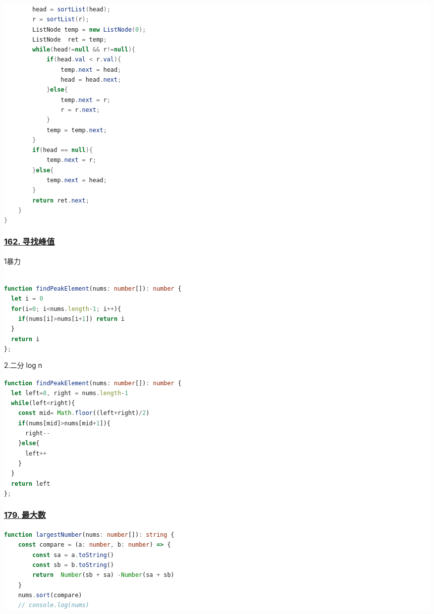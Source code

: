 ```java
        head = sortList(head);
        r = sortList(r);
        ListNode temp = new ListNode(0);
        ListNode  ret = temp;
        while(head!=null && r!=null){
            if(head.val < r.val){
                temp.next = head;
                head = head.next;
            }else{
                temp.next = r;
                r = r.next;
            }
            temp = temp.next;
        }
        if(head == null){
            temp.next = r;
        }else{
            temp.next = head;
        }
        return ret.next;
    }
}
```

### [162. 寻找峰值](https://leetcode.cn/problems/find-peak-element/)
1暴力
```ts

function findPeakElement(nums: number[]): number {
  let i = 0
  for(i=0; i<nums.length-1; i++){
    if(nums[i]>nums[i+1]) return i
  }
  return i
};
```
2.二分 log n
```ts
function findPeakElement(nums: number[]): number {
  let left=0, right = nums.length-1
  while(left<right){
    const mid= Math.floor((left+right)/2)
    if(nums[mid]>nums[mid+1]){
      right--
    }else{
      left++
    }
  }
  return left
};
```
### [179. 最大数](https://leetcode.cn/problems/largest-number/)
```ts
function largestNumber(nums: number[]): string {
    const compare = (a: number, b: number) => {
        const sa = a.toString()
        const sb = b.toString()
        return  Number(sb + sa) -Number(sa + sb)
    }
    nums.sort(compare)
    // console.log(nums)
```
